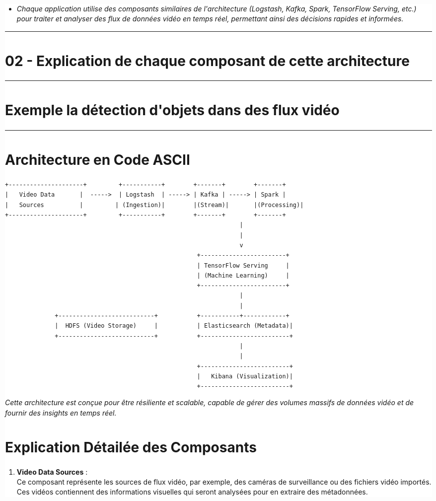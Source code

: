 - *Chaque application utilise des composants similaires de l'architecture (Logstash, Kafka, Spark, TensorFlow Serving, etc.) pour traiter et analyser des flux de données vidéo en temps réel, permettant ainsi des décisions rapides et informées.*





----------------------------------------------------------
# 02 - Explication de chaque composant de cette architecture
----------------------------------------------------------


# Exemple la détection d'objets dans des flux vidéo

---

# Architecture en Code ASCII

```plaintext
+---------------------+         +-----------+        +-------+        +-------+
|   Video Data       |  ----->  | Logstash  | -----> | Kafka | -----> | Spark |
|   Sources          |         | (Ingestion)|        |(Stream)|       |(Processing)|
+---------------------+         +-----------+        +-------+        +-------+
                                                                  |
                                                                  |
                                                                  v
                                                      +------------------------+
                                                      | TensorFlow Serving     |
                                                      | (Machine Learning)     |
                                                      +------------------------+
                                                                  |
                                                                  |
              +---------------------------+           +-----------+------------+
              |  HDFS (Video Storage)     |           | Elasticsearch (Metadata)|
              +---------------------------+           +-------------------------+
                                                                  |
                                                                  |
                                                      +-------------------------+
                                                      |   Kibana (Visualization)|
                                                      +-------------------------+
```

*Cette architecture est conçue pour être résiliente et scalable, capable de gérer des volumes massifs de données vidéo et de fournir des insights en temps réel.*

# Explication Détailée des Composants

1. **Video Data Sources** :  
   Ce composant représente les sources de flux vidéo, par exemple, des caméras de surveillance ou des fichiers vidéo importés. Ces vidéos contiennent des informations visuelles qui seront analysées pour en extraire des métadonnées.
